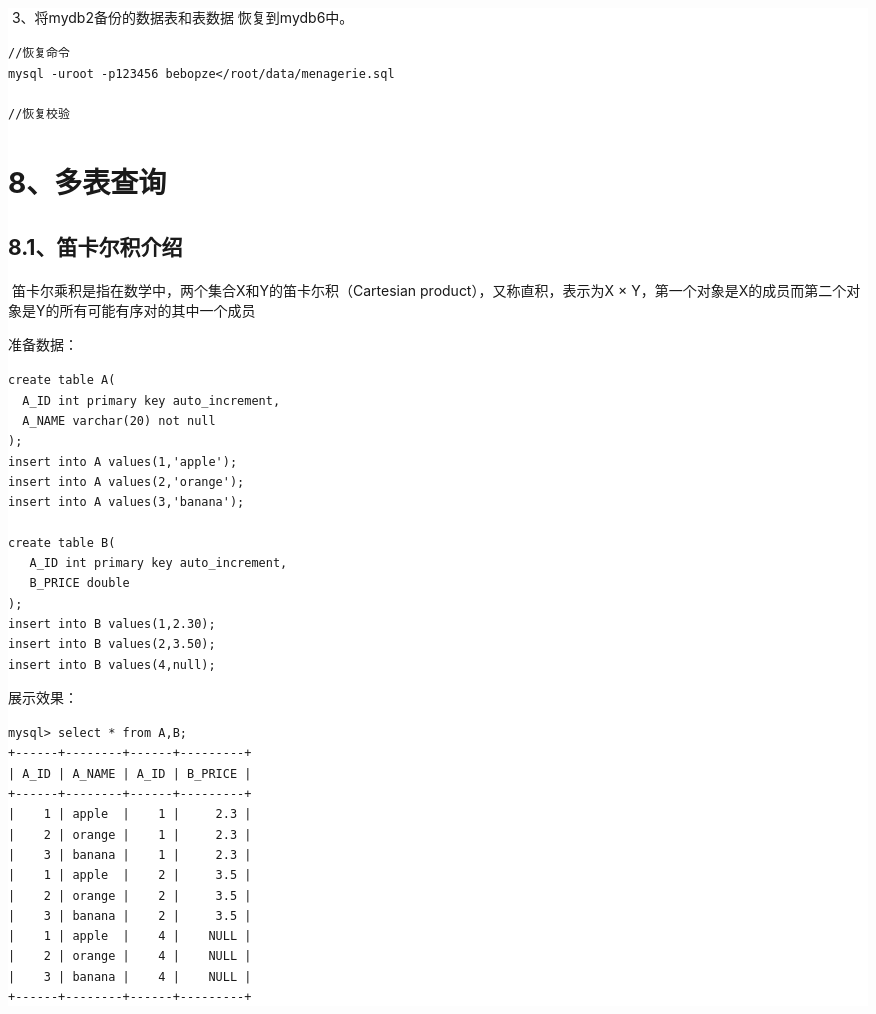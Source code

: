 ​	3、将mydb2备份的数据表和表数据 恢复到mydb6中。

```
//恢复命令
mysql -uroot -p123456 bebopze</root/data/menagerie.sql

//恢复校验
```



# 8、多表查询

## 8.1、笛卡尔积介绍

​	笛卡尔乘积是指在数学中，两个集合X和Y的笛卡尓积（Cartesian product），又称直积，表示为X × Y，第一个对象是X的成员而第二个对象是Y的所有可能有序对的其中一个成员

准备数据：

```
create table A(
  A_ID int primary key auto_increment,
  A_NAME varchar(20) not null
);
insert into A values(1,'apple');
insert into A values(2,'orange');
insert into A values(3,'banana');

create table B( 
   A_ID int primary key auto_increment,
   B_PRICE double
);
insert into B values(1,2.30);
insert into B values(2,3.50);
insert into B values(4,null);

```

展示效果：

```
mysql> select * from A,B;
+------+--------+------+---------+
| A_ID | A_NAME | A_ID | B_PRICE |
+------+--------+------+---------+
|    1 | apple  |    1 |     2.3 |
|    2 | orange |    1 |     2.3 |
|    3 | banana |    1 |     2.3 |
|    1 | apple  |    2 |     3.5 |
|    2 | orange |    2 |     3.5 |
|    3 | banana |    2 |     3.5 |
|    1 | apple  |    4 |    NULL |
|    2 | orange |    4 |    NULL |
|    3 | banana |    4 |    NULL |
+------+--------+------+---------+
```
